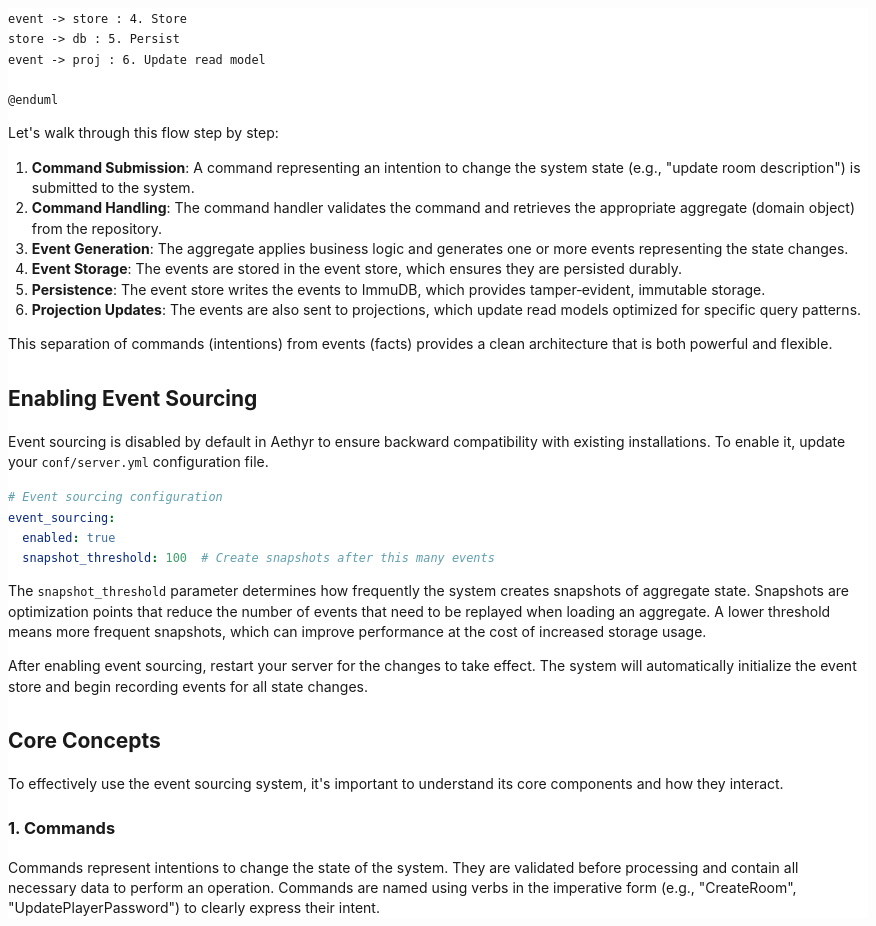 ```plantuml
event -> store : 4. Store
store -> db : 5. Persist
event -> proj : 6. Update read model

@enduml
```

Let's walk through this flow step by step:

1. **Command Submission**: A command representing an intention to change the system state (e.g., "update room description") is submitted to the system.
2. **Command Handling**: The command handler validates the command and retrieves the appropriate aggregate (domain object) from the repository.
3. **Event Generation**: The aggregate applies business logic and generates one or more events representing the state changes.
4. **Event Storage**: The events are stored in the event store, which ensures they are persisted durably.
5. **Persistence**: The event store writes the events to ImmuDB, which provides tamper‐evident, immutable storage.
6. **Projection Updates**: The events are also sent to projections, which update read models optimized for specific query patterns.

This separation of commands (intentions) from events (facts) provides a clean architecture that is both powerful and flexible.

## Enabling Event Sourcing

Event sourcing is disabled by default in Aethyr to ensure backward compatibility with existing installations. To enable it, update your `conf/server.yml` configuration file.

```yaml
# Event sourcing configuration
event_sourcing:
  enabled: true
  snapshot_threshold: 100  # Create snapshots after this many events
```

The `snapshot_threshold` parameter determines how frequently the system creates snapshots of aggregate state. Snapshots are optimization points that reduce the number of events that need to be replayed when loading an aggregate. A lower threshold means more frequent snapshots, which can improve performance at the cost of increased storage usage.

After enabling event sourcing, restart your server for the changes to take effect. The system will automatically initialize the event store and begin recording events for all state changes.

## Core Concepts

To effectively use the event sourcing system, it's important to understand its core components and how they interact.

### 1. Commands

Commands represent intentions to change the state of the system. They are validated before processing and contain all necessary data to perform an operation. Commands are named using verbs in the imperative form (e.g., "CreateRoom", "UpdatePlayerPassword") to clearly express their intent.
